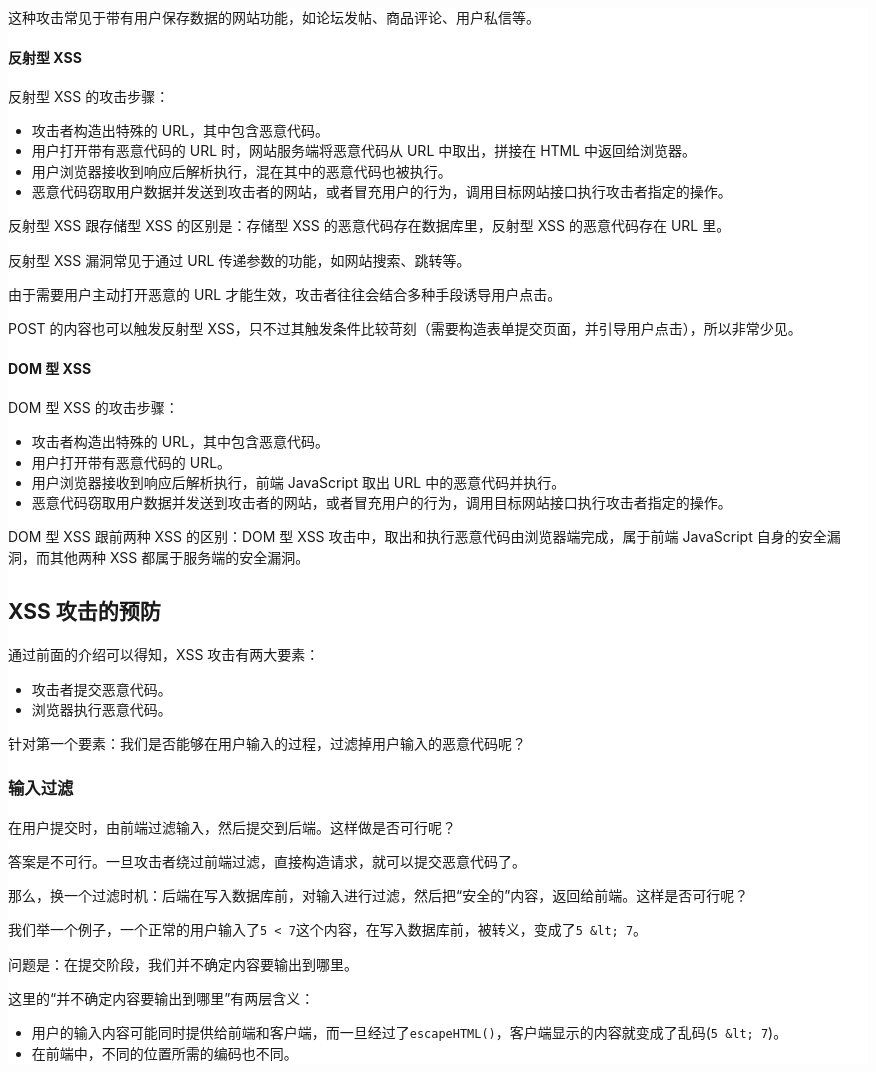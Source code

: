 
这种攻击常见于带有用户保存数据的网站功能，如论坛发帖、商品评论、用户私信等。
#### 反射型 XSS

反射型 XSS 的攻击步骤：


* 攻击者构造出特殊的 URL，其中包含恶意代码。
* 用户打开带有恶意代码的 URL 时，网站服务端将恶意代码从 URL 中取出，拼接在 HTML 中返回给浏览器。
* 用户浏览器接收到响应后解析执行，混在其中的恶意代码也被执行。
* 恶意代码窃取用户数据并发送到攻击者的网站，或者冒充用户的行为，调用目标网站接口执行攻击者指定的操作。


反射型 XSS 跟存储型 XSS 的区别是：存储型 XSS 的恶意代码存在数据库里，反射型 XSS 的恶意代码存在 URL 里。

反射型 XSS 漏洞常见于通过 URL 传递参数的功能，如网站搜索、跳转等。

由于需要用户主动打开恶意的 URL 才能生效，攻击者往往会结合多种手段诱导用户点击。

POST 的内容也可以触发反射型 XSS，只不过其触发条件比较苛刻（需要构造表单提交页面，并引导用户点击），所以非常少见。
#### DOM 型 XSS

DOM 型 XSS 的攻击步骤：


* 攻击者构造出特殊的 URL，其中包含恶意代码。
* 用户打开带有恶意代码的 URL。
* 用户浏览器接收到响应后解析执行，前端 JavaScript 取出 URL 中的恶意代码并执行。
* 恶意代码窃取用户数据并发送到攻击者的网站，或者冒充用户的行为，调用目标网站接口执行攻击者指定的操作。


DOM 型 XSS 跟前两种 XSS 的区别：DOM 型 XSS 攻击中，取出和执行恶意代码由浏览器端完成，属于前端 JavaScript 自身的安全漏洞，而其他两种 XSS 都属于服务端的安全漏洞。
## XSS 攻击的预防

通过前面的介绍可以得知，XSS 攻击有两大要素：


* 攻击者提交恶意代码。
* 浏览器执行恶意代码。


针对第一个要素：我们是否能够在用户输入的过程，过滤掉用户输入的恶意代码呢？
### 输入过滤

在用户提交时，由前端过滤输入，然后提交到后端。这样做是否可行呢？

答案是不可行。一旦攻击者绕过前端过滤，直接构造请求，就可以提交恶意代码了。

那么，换一个过滤时机：后端在写入数据库前，对输入进行过滤，然后把“安全的”内容，返回给前端。这样是否可行呢？

我们举一个例子，一个正常的用户输入了`5 < 7`这个内容，在写入数据库前，被转义，变成了`5 &lt; 7`。

问题是：在提交阶段，我们并不确定内容要输出到哪里。

这里的“并不确定内容要输出到哪里”有两层含义：


* 用户的输入内容可能同时提供给前端和客户端，而一旦经过了`escapeHTML()`，客户端显示的内容就变成了乱码(`5 &lt; 7`)。
* 在前端中，不同的位置所需的编码也不同。
